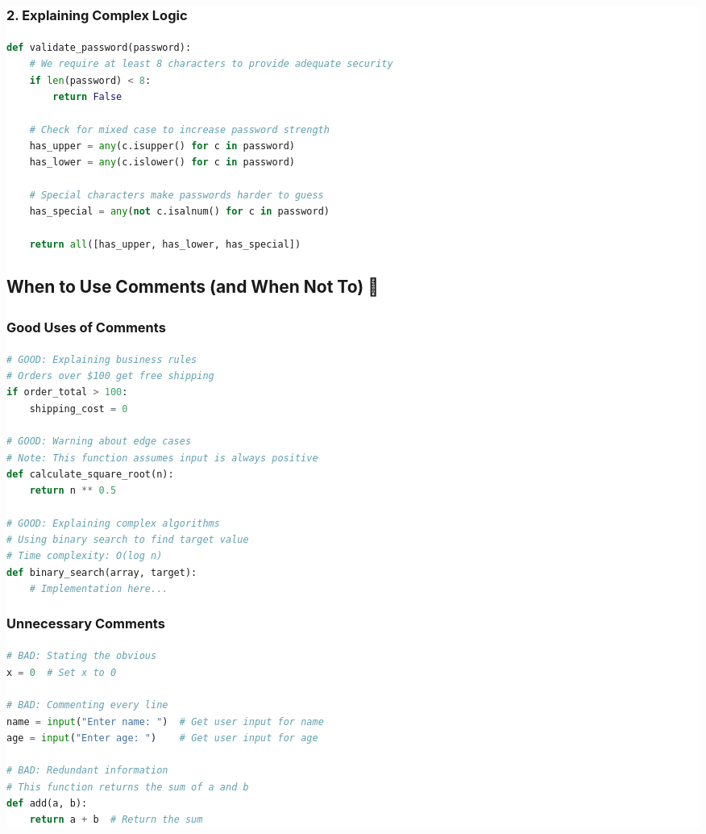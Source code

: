 ### 2. Explaining Complex Logic

```python
def validate_password(password):
    # We require at least 8 characters to provide adequate security
    if len(password) < 8:
        return False
        
    # Check for mixed case to increase password strength
    has_upper = any(c.isupper() for c in password)
    has_lower = any(c.islower() for c in password)
    
    # Special characters make passwords harder to guess
    has_special = any(not c.isalnum() for c in password)
    
    return all([has_upper, has_lower, has_special])
```

## When to Use Comments (and When Not To) 🤔

### Good Uses of Comments

```python
# GOOD: Explaining business rules
# Orders over $100 get free shipping
if order_total > 100:
    shipping_cost = 0

# GOOD: Warning about edge cases
# Note: This function assumes input is always positive
def calculate_square_root(n):
    return n ** 0.5

# GOOD: Explaining complex algorithms
# Using binary search to find target value
# Time complexity: O(log n)
def binary_search(array, target):
    # Implementation here...
```

### Unnecessary Comments

```python
# BAD: Stating the obvious
x = 0  # Set x to 0

# BAD: Commenting every line
name = input("Enter name: ")  # Get user input for name
age = input("Enter age: ")    # Get user input for age

# BAD: Redundant information
# This function returns the sum of a and b
def add(a, b):
    return a + b  # Return the sum
```
